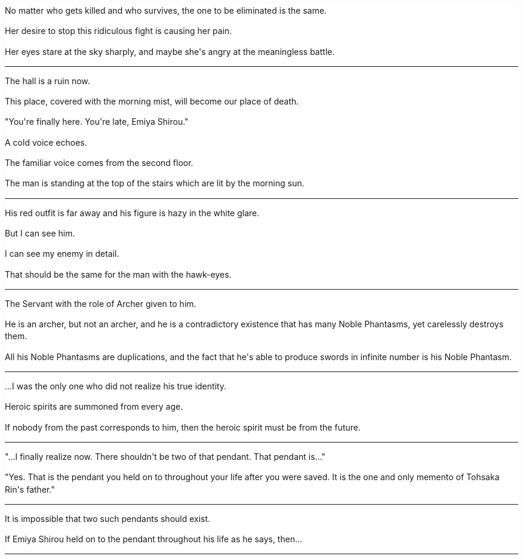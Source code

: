 No matter who gets killed and who survives, the one to be eliminated is the same.  
  
Her desire to stop this ridiculous fight is causing her pain.  
  
Her eyes stare at the sky sharply, and maybe she's angry at the meaningless battle.  
  
---  
  
The hall is a ruin now.  
  
This place, covered with the morning mist, will become our place of death.  
  
"You're finally here. You're late, Emiya Shirou."  
  
A cold voice echoes.  
  
The familiar voice comes from the second floor.  
  
The man is standing at the top of the stairs which are lit by the morning sun.  
  
---  
  
His red outfit is far away and his figure is hazy in the white glare.  
  
But I can see him.  
  
I can see my enemy in detail.  
  
That should be the same for the man with the hawk-eyes.  
  
---  
  
The Servant with the role of Archer given to him.  
  
He is an archer, but not an archer, and he is a contradictory existence that has many Noble Phantasms, yet carelessly destroys them.  
  
All his Noble Phantasms are duplications, and the fact that he's able to produce swords in infinite number is his Noble Phantasm.  
  
---  
  
...I was the only one who did not realize his true identity.  
  
Heroic spirits are summoned from every age.  
  
If nobody from the past corresponds to him, then the heroic spirit must be from the future.  
  
---  
  
"...I finally realize now. There shouldn't be two of that pendant. That pendant is..."  
  
"Yes. That is the pendant you held on to throughout your life after you were saved. It is the one and only memento of Tohsaka Rin's father."  
  
---  
  
It is impossible that two such pendants should exist.  
  
If Emiya Shirou held on to the pendant throughout his life as he says, then...  
  
---  
  